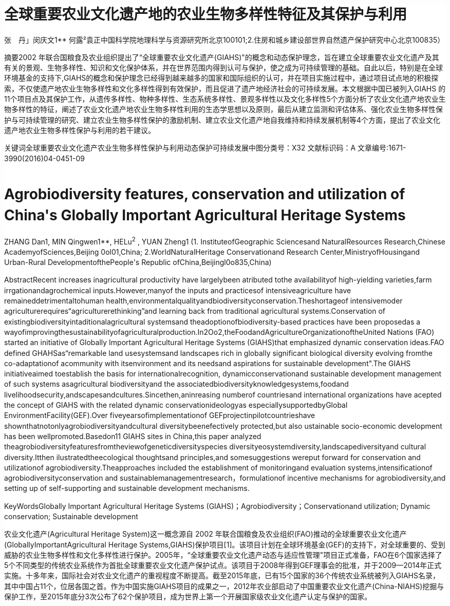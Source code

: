 # 全球重要农业文化遗产地的农业生物多样性特征及其保护与利用

张　丹」闵庆文1\*\* 何露²袁正中国科学院地理科学与资源研究所北京100101;2.住房和城乡建设部世界自然遗产保护研究中心北京100835）

摘要2002 年联合国粮食及农业组织提出了“全球重要农业文化遗产(GIAHS)"的概念和动态保护理念，旨在建立全球重要农业文化遗产及其有关的景观、生物多样性、知识和文化保护体系，并在世界范围内得到认可与保护，使之成为可持续管理的基础。自此以后，特别是在全球环境基金的支持下,GIAHS的概念和保护理念已经得到越来越多的国家和国际组织的认可，并在项目实施过程中，通过项目试点地的积极探索，不仅使遗产地农业生物多样性和文化多样性得到有效保护，而且促进了遗产地经济社会的可持续发展。本文根据中国已被列入GIAHS 的11个项目点及其保护工作，从遗传多样性、物种多样性、生态系统多样性、景观多样性以及文化多样性5个方面分析了农业文化遗产地农业生物多样性的特征，阐述了农业文化遗产地农业生物多样性利用的生态学思想以及原则，最后从建立监测和评估体系、强化农业生物多样性保护与可持续管理的研究、建立农业生物多样性保护的激励机制、建立农业文化遗产地自我维持和持续发展机制等4个方面，提出了农业文化遗产地农业生物多样性保护与利用的若干建议。

关键词全球重要农业文化遗产农业生物多样性保护与利用动态保护可持续发展中图分类号：X32 文献标识码：A 文章编号:1671-3990(2016)04-0451-09

# Agrobiodiversity features, conservation and utilization of China's Globally Important Agricultural Heritage Systems

ZHANG Dan1, MIN Qingwen1\*\*, $\mathrm { H E } \mathrm { L u } ^ { 2 }$ , YUAN Zheng1 (1. InstituteofGeographic Sciencesand NaturalResources Research,Chinese AcademyofSciences,Beijing 0ol01,China; 2.WorldNaturalHeritage Conservationand Research Center,MinistryofHousingand Urban-Rural DevelopmentofthePeople's Republic ofChina,Beijingl0o835,China)

AbstractRecent increases inagricultural productivity have largelybeen atributed tothe availabilityof high-yielding varieties,farm irrgationandagrochemical inputs.However,manyof the inputs and practicesof intensiveagriculture have remaineddetrimentaltohuman health,environmentalqualityandbiodiversityconservation.Theshortageof intensivemoder agriculturerequires“agriculturerethinking”and learning back from traditional agricultural systems.Conservation of existingbiodiversityintaditionalagricultural systemsand theadoptionofbiodiversity-based practices have been proposedas a wayofimprovingthesustainabilityofagriculturalproduction.In2Oo2,theFoodandAgricultureOrganizationoftheUnited Nations (FAO) started an initiative of Globally Important Agricultural Heritage Systems (GIAHS)that emphasized dynamic conservation ideas.FAO defined GHAHSas“remarkable land usesystemsand landscapes rich in globally significant biological diversity evolving fromthe co-adaptationof acommunity with itsenvironment and its needsand aspirations for sustainable development".The GIAHS initiativeaimed toestablish the basis for internationalrecognition, dynamicconservationand sustainable development management of such systems asagricultural biodiversityand the associatedbiodiversityknowledgesystems,foodand livelihoodsecurity,andscapesandcultures.Sincethen,aninreasing numberof countriesand international organizations have acepted the concept of GIAHS with the related dynamic conservationideologyas especiallysupportedbyGlobal EnvironmentFacility(GEF).Over fiveyearsofimplementationof GEFprojectinpilotcountrieshave shownthatnotonlyagrobiodiversityandcultural diversitybeenefectively protected,but also ustainable socio-economic development has been wellpromoted.Basedon11 GIAHS sites in China,this paper analyzed theagrobiodiversityfeaturesfromtheviewofgeneticdiversityspecies diversityeosystemdiversity,landscapediversityand cultural diversity.Itthen ilustratedtheecological thoughtsand principles,and somesuggestions wereput forward for conservation and utilizationof agrobiodiversity.Theapproaches included the establishment of monitoringand evaluation systems,intensificationof agrobiodiversityconservation and sustainablemanagementresearch，formulationof incentive mechanisms for agrobiodiversity,and setting up of self-supporting and sustainable development mechanisms.

KeyWordsGlobally Important Agricultural Heritage Systems (GIAHS)；Agrobiodiversity；Conservationand utilization; Dynamic conservation; Sustainable development

农业文化遗产(Agricultural Heritage System)这一概念源自 2002 年联合国粮食及农业组织(FAO)推动的全球重要农业文化遗产(GloballyImportantAgricultural Heritage Systems,GIAHS)保护项目[1]。该项目计划在全球环境基金(GEF)的支持下，对全球重要的、受到威胁的农业生物多样性和文化多样性进行保护。2005年，“全球重要农业文化遗产动态与适应性管理"项目正式准备，FAO在6个国家选择了5个不同类型的传统农业系统作为首批全球重要农业文化遗产保护试点。该项目于2008年得到GEF理事会的批准，并于2009—2014年正式实施。十多年来，国际社会对农业文化遗产的重视程度不断提高。截至2015年底，已有15个国家的36个传统农业系统被列入GIAHS名录，其中中国占11个，位居各国之首。作为中国实施GIAHS项目的成果之一，2012年农业部启动了中国重要农业文化遗产(China-NIAHS)挖掘与保护工作，至2015年底分3次公布了62个保护项目，成为世界上第一个开展国家级农业文化遗产认定与保护的国家。
